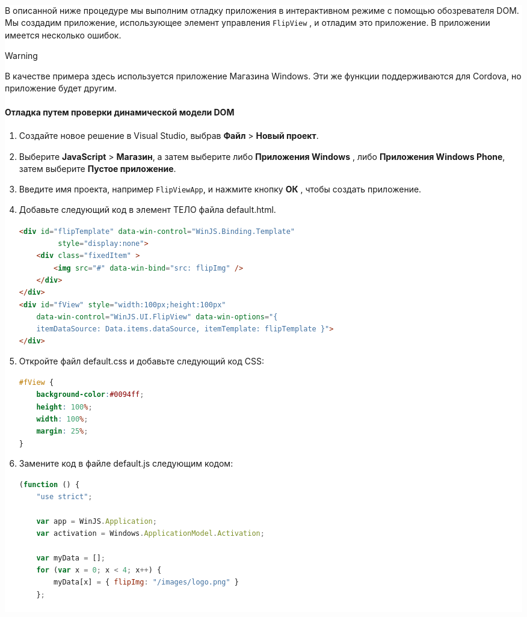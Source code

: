  В описанной ниже процедуре мы выполним отладку приложения в интерактивном режиме с помощью обозревателя DOM. Мы создадим приложение, использующее элемент управления `FlipView` , и отладим это приложение. В приложении имеется несколько ошибок.  
  
> [!WARNING]
>  В качестве примера здесь используется приложение Магазина Windows. Эти же функции поддерживаются для Cordova, но приложение будет другим.  
  
#### <a name="to-debug-by-inspecting-the-live-dom"></a>Отладка путем проверки динамической модели DOM  
  
1.  Создайте новое решение в Visual Studio, выбрав **Файл** > **Новый проект**.  
  
2.  Выберите **JavaScript** > **Магазин**, а затем выберите либо **Приложения Windows** , либо **Приложения Windows Phone**, затем выберите **Пустое приложение**.  
  
3.  Введите имя проекта, например `FlipViewApp`, и нажмите кнопку **ОК** , чтобы создать приложение.  
  
4.  Добавьте следующий код в элемент ТЕЛО файла default.html.  
  
    ```html  
    <div id="flipTemplate" data-win-control="WinJS.Binding.Template"  
             style="display:none">  
        <div class="fixedItem" >  
            <img src="#" data-win-bind="src: flipImg" />  
        </div>  
    </div>  
    <div id="fView" style="width:100px;height:100px"  
        data-win-control="WinJS.UI.FlipView" data-win-options="{  
        itemDataSource: Data.items.dataSource, itemTemplate: flipTemplate }">  
    </div>  
    ```  
  
5.  Откройте файл default.css и добавьте следующий код CSS:  
  
    ```css  
    #fView {  
        background-color:#0094ff;  
        height: 100%;  
        width: 100%;  
        margin: 25%;  
    }  
    ```  
  
6.  Замените код в файле default.js следующим кодом:  
  
    ```javascript  
    (function () {  
        "use strict";  
  
        var app = WinJS.Application;  
        var activation = Windows.ApplicationModel.Activation;  
  
        var myData = [];  
        for (var x = 0; x < 4; x++) {  
            myData[x] = { flipImg: "/images/logo.png" }  
        };  
  